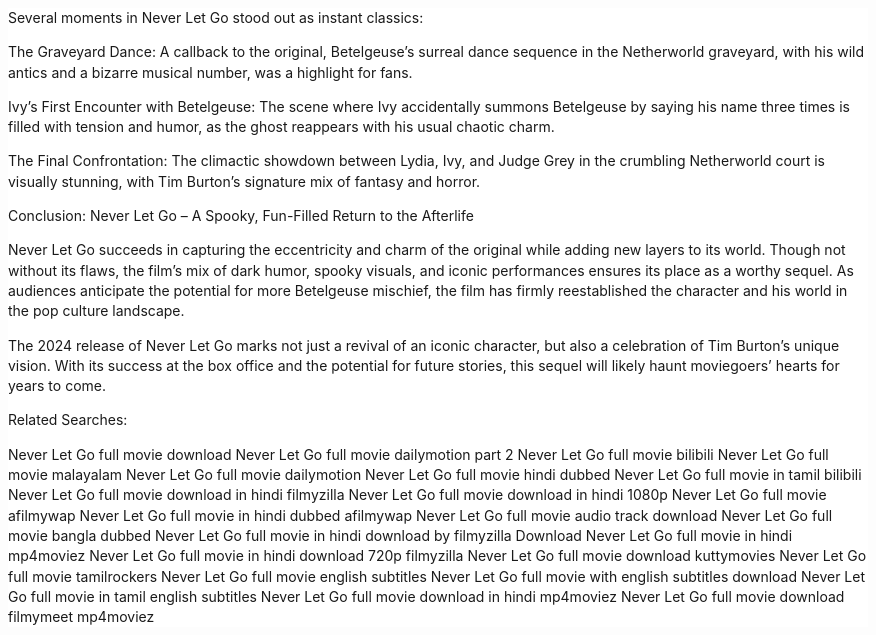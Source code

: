 Several moments in Never Let Go stood out as instant classics:

The Graveyard Dance: A callback to the original, Betelgeuse’s surreal dance sequence in the Netherworld graveyard, with his wild antics and a bizarre musical number, was a highlight for fans.

Ivy’s First Encounter with Betelgeuse: The scene where Ivy accidentally summons Betelgeuse by saying his name three times is filled with tension and humor, as the ghost reappears with his usual chaotic charm.

The Final Confrontation: The climactic showdown between Lydia, Ivy, and Judge Grey in the crumbling Netherworld court is visually stunning, with Tim Burton’s signature mix of fantasy and horror.

Conclusion: Never Let Go – A Spooky, Fun-Filled Return to the Afterlife

Never Let Go succeeds in capturing the eccentricity and charm of the original while adding new layers to its world. Though not without its flaws, the film’s mix of dark humor, spooky visuals, and iconic performances ensures its place as a worthy sequel. As audiences anticipate the potential for more Betelgeuse mischief, the film has firmly reestablished the character and his world in the pop culture landscape.

The 2024 release of Never Let Go marks not just a revival of an iconic character, but also a celebration of Tim Burton’s unique vision. With its success at the box office and the potential for future stories, this sequel will likely haunt moviegoers’ hearts for years to come.

Related Searches:

Never Let Go full movie download Never Let Go full movie dailymotion part 2 Never Let Go full movie bilibili Never Let Go full movie malayalam Never Let Go full movie dailymotion Never Let Go full movie hindi dubbed Never Let Go full movie in tamil bilibili Never Let Go full movie download in hindi filmyzilla Never Let Go full movie download in hindi 1080p Never Let Go full movie afilmywap Never Let Go full movie in hindi dubbed afilmywap Never Let Go full movie audio track download Never Let Go full movie bangla dubbed Never Let Go full movie in hindi download by filmyzilla Download Never Let Go full movie in hindi mp4moviez Never Let Go full movie in hindi download 720p filmyzilla Never Let Go full movie download kuttymovies Never Let Go full movie tamilrockers Never Let Go full movie english subtitles Never Let Go full movie with english subtitles download Never Let Go full movie in tamil english subtitles Never Let Go full movie download in hindi mp4moviez Never Let Go full movie download filmymeet mp4moviez
